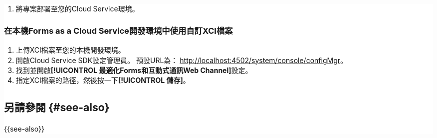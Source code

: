 1. 將專案部署至您的Cloud Service環境。

### 在本機Forms as a Cloud Service開發環境中使用自訂XCI檔案

1. 上傳XCI檔案至您的本機開發環境。
1. 開啟Cloud Service SDK設定管理員。 預設URL為： <http://localhost:4502/system/console/configMgr>。
1. 找到並開啟&#x200B;**[!UICONTROL 最適化Forms和互動式通訊Web Channel]**&#x200B;設定。
1. 指定XCI檔案的路徑，然後按一下&#x200B;**[!UICONTROL 儲存]**。


## 另請參閱 {#see-also}

{{see-also}}
